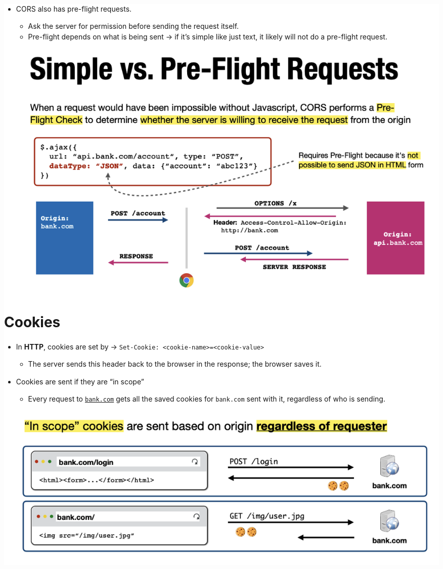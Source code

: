 - CORS also has pre-flight requests.
    
    - Ask the server for permission before sending the request itself.
    - Pre-flight depends on what is being sent → if it’s simple like just text, it likely will not do a pre-flight request.
    
    ![Untitled 4 37.png](../../attachments/Untitled%204%2037.png)
    

# Cookies

- In **HTTP**, cookies are set by → `Set-Cookie: <cookie-name>=<cookie-value>`
    - The server sends this header back to the browser in the response; the browser saves it.
- Cookies are sent if they are “in scope”
    
    - Every request to [`bank.com`](http://bank.com) gets all the saved cookies for `bank.com` sent with it, regardless of who is sending.
    
    ![Untitled 5 37.png](../../attachments/Untitled%205%2037.png)
    